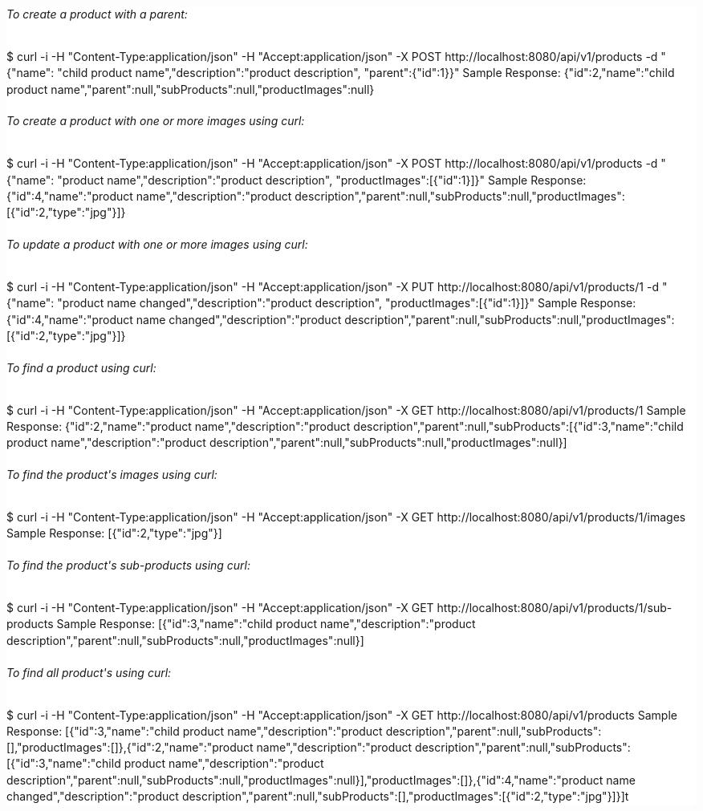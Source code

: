 ###### To create a product with a parent:
$ curl -i -H "Content-Type:application/json" -H "Accept:application/json" -X POST http://localhost:8080/api/v1/products -d "{\"name\": \"child product name\",\"description\":\"product description\", \"parent\":{\"id\":1}}"
Sample Response:
{"id":2,"name":"child product name","parent":null,"subProducts":null,"productImages":null}


###### To create a product with one or more images using curl:
$ curl -i -H "Content-Type:application/json" -H "Accept:application/json" -X POST http://localhost:8080/api/v1/products -d "{\"name\": \"product name\",\"description\":\"product description\", \"productImages\":[{\"id\":1}]}"
Sample Response:
{"id":4,"name":"product name","description":"product description","parent":null,"subProducts":null,"productImages":[{"id":2,"type":"jpg"}]}


###### To update a product with one or more images using curl:

$ curl -i -H "Content-Type:application/json" -H "Accept:application/json" -X PUT http://localhost:8080/api/v1/products/1 -d "{\"name\": \"product name changed\",\"description\":\"product description\", \"productImages\":[{\"id\":1}]}"
Sample Response:
{"id":4,"name":"product name changed","description":"product description","parent":null,"subProducts":null,"productImages":[{"id":2,"type":"jpg"}]}


###### To find a product using curl:
$ curl -i -H "Content-Type:application/json" -H "Accept:application/json" -X GET http://localhost:8080/api/v1/products/1
Sample Response:
{"id":2,"name":"product name","description":"product description","parent":null,"subProducts":[{"id":3,"name":"child product name","description":"product description","parent":null,"subProducts":null,"productImages":null}]


###### To find the product's images using curl:
$ curl -i -H "Content-Type:application/json" -H "Accept:application/json" -X GET http://localhost:8080/api/v1/products/1/images
Sample Response:
[{"id":2,"type":"jpg"}]

###### To find the product's sub-products using curl:
$ curl -i -H "Content-Type:application/json" -H "Accept:application/json" -X GET http://localhost:8080/api/v1/products/1/sub-products
Sample Response:
[{"id":3,"name":"child product name","description":"product description","parent":null,"subProducts":null,"productImages":null}]


###### To find all product's using curl:
$ curl -i -H "Content-Type:application/json" -H "Accept:application/json" -X GET http://localhost:8080/api/v1/products
Sample Response:
[{"id":3,"name":"child product name","description":"product description","parent":null,"subProducts":[],"productImages":[]},{"id":2,"name":"product name","description":"product description","parent":null,"subProducts":[{"id":3,"name":"child product name","description":"product description","parent":null,"subProducts":null,"productImages":null}],"productImages":[]},{"id":4,"name":"product name changed","description":"product description","parent":null,"subProducts":[],"productImages":[{"id":2,"type":"jpg"}]}]t
